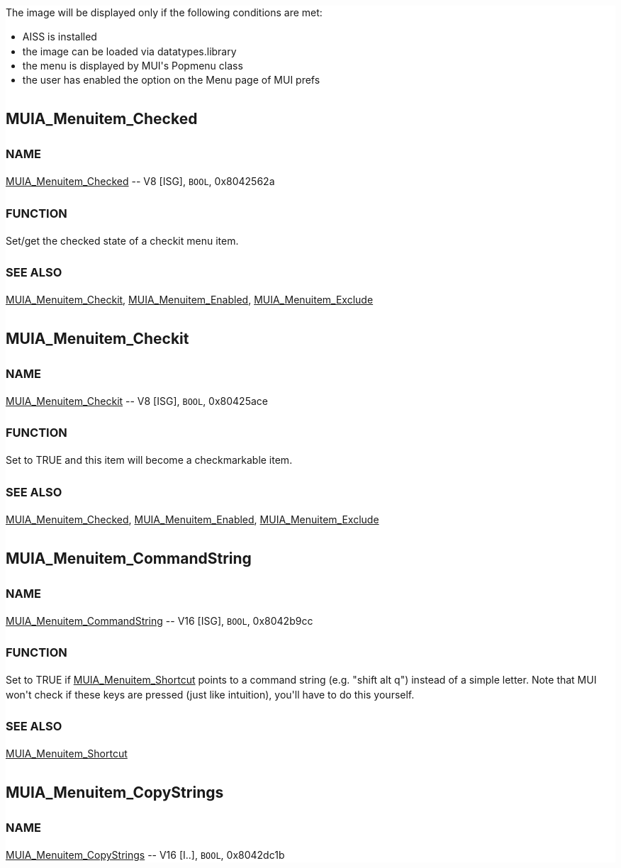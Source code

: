 The image will be displayed only if the following conditions are met:
  - AISS is installed
  - the image can be loaded via datatypes.library
  - the menu is displayed by MUI's Popmenu class
  - the user has enabled the option on the Menu page of MUI prefs

## MUIA_Menuitem_Checked
### NAME
[MUIA_Menuitem_Checked](MUI_Menuitem.md/#MUIA_Menuitem_Checked) -- V8 [ISG], `BOOL`, 0x8042562a

### FUNCTION
Set/get the checked state of a checkit menu item.

### SEE ALSO
[MUIA_Menuitem_Checkit](MUI_Menuitem.md/#MUIA_Menuitem_Checkit), [MUIA_Menuitem_Enabled](MUI_Menuitem.md/#MUIA_Menuitem_Enabled), [MUIA_Menuitem_Exclude](MUI_Menuitem.md/#MUIA_Menuitem_Exclude)

## MUIA_Menuitem_Checkit
### NAME
[MUIA_Menuitem_Checkit](MUI_Menuitem.md/#MUIA_Menuitem_Checkit) -- V8 [ISG], `BOOL`, 0x80425ace

### FUNCTION
Set to TRUE and this item will become a checkmarkable item.

### SEE ALSO
[MUIA_Menuitem_Checked](MUI_Menuitem.md/#MUIA_Menuitem_Checked), [MUIA_Menuitem_Enabled](MUI_Menuitem.md/#MUIA_Menuitem_Enabled), [MUIA_Menuitem_Exclude](MUI_Menuitem.md/#MUIA_Menuitem_Exclude)

## MUIA_Menuitem_CommandString
### NAME
[MUIA_Menuitem_CommandString](MUI_Menuitem.md/#MUIA_Menuitem_CommandString) -- V16 [ISG], `BOOL`, 0x8042b9cc

### FUNCTION
Set to TRUE if [MUIA_Menuitem_Shortcut](MUI_Menuitem.md/#MUIA_Menuitem_Shortcut) points to a command string (e.g.
"shift alt q") instead of a simple letter. Note that MUI won't check if
these keys are pressed (just like intuition), you'll have to do this
yourself.

### SEE ALSO
[MUIA_Menuitem_Shortcut](MUI_Menuitem.md/#MUIA_Menuitem_Shortcut)

## MUIA_Menuitem_CopyStrings
### NAME
[MUIA_Menuitem_CopyStrings](MUI_Menuitem.md/#MUIA_Menuitem_CopyStrings) -- V16 [I..], `BOOL`, 0x8042dc1b
